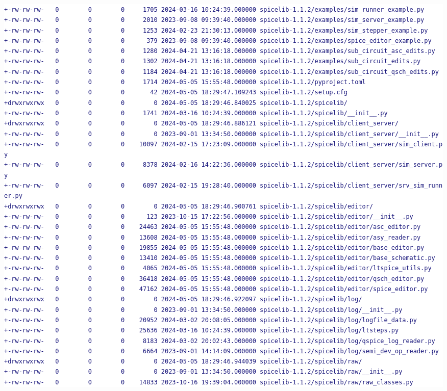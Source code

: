 ```diff
+-rw-rw-rw-   0        0        0     1705 2024-03-16 10:24:39.000000 spicelib-1.1.2/examples/sim_runner_example.py
+-rw-rw-rw-   0        0        0     2010 2023-09-08 09:39:40.000000 spicelib-1.1.2/examples/sim_server_example.py
+-rw-rw-rw-   0        0        0     1253 2024-02-23 21:30:13.000000 spicelib-1.1.2/examples/sim_stepper_example.py
+-rw-rw-rw-   0        0        0      379 2023-09-08 09:39:40.000000 spicelib-1.1.2/examples/spice_editor_example.py
+-rw-rw-rw-   0        0        0     1280 2024-04-21 13:16:18.000000 spicelib-1.1.2/examples/sub_circuit_asc_edits.py
+-rw-rw-rw-   0        0        0     1302 2024-04-21 13:16:18.000000 spicelib-1.1.2/examples/sub_circuit_edits.py
+-rw-rw-rw-   0        0        0     1184 2024-04-21 13:16:18.000000 spicelib-1.1.2/examples/sub_circuit_qsch_edits.py
+-rw-rw-rw-   0        0        0     1714 2024-05-05 15:55:48.000000 spicelib-1.1.2/pyproject.toml
+-rw-rw-rw-   0        0        0       42 2024-05-05 18:29:47.109243 spicelib-1.1.2/setup.cfg
+drwxrwxrwx   0        0        0        0 2024-05-05 18:29:46.840025 spicelib-1.1.2/spicelib/
+-rw-rw-rw-   0        0        0     1741 2024-03-16 10:24:39.000000 spicelib-1.1.2/spicelib/__init__.py
+drwxrwxrwx   0        0        0        0 2024-05-05 18:29:46.886121 spicelib-1.1.2/spicelib/client_server/
+-rw-rw-rw-   0        0        0        0 2023-09-01 13:34:50.000000 spicelib-1.1.2/spicelib/client_server/__init__.py
+-rw-rw-rw-   0        0        0    10097 2024-02-15 17:23:09.000000 spicelib-1.1.2/spicelib/client_server/sim_client.py
+-rw-rw-rw-   0        0        0     8378 2024-02-16 14:22:36.000000 spicelib-1.1.2/spicelib/client_server/sim_server.py
+-rw-rw-rw-   0        0        0     6097 2024-02-15 19:28:40.000000 spicelib-1.1.2/spicelib/client_server/srv_sim_runner.py
+drwxrwxrwx   0        0        0        0 2024-05-05 18:29:46.900761 spicelib-1.1.2/spicelib/editor/
+-rw-rw-rw-   0        0        0      123 2023-10-15 17:22:56.000000 spicelib-1.1.2/spicelib/editor/__init__.py
+-rw-rw-rw-   0        0        0    24463 2024-05-05 15:55:48.000000 spicelib-1.1.2/spicelib/editor/asc_editor.py
+-rw-rw-rw-   0        0        0    13608 2024-05-05 15:55:48.000000 spicelib-1.1.2/spicelib/editor/asy_reader.py
+-rw-rw-rw-   0        0        0    19855 2024-05-05 15:55:48.000000 spicelib-1.1.2/spicelib/editor/base_editor.py
+-rw-rw-rw-   0        0        0    13410 2024-05-05 15:55:48.000000 spicelib-1.1.2/spicelib/editor/base_schematic.py
+-rw-rw-rw-   0        0        0     4065 2024-05-05 15:55:48.000000 spicelib-1.1.2/spicelib/editor/ltspice_utils.py
+-rw-rw-rw-   0        0        0    36418 2024-05-05 15:55:48.000000 spicelib-1.1.2/spicelib/editor/qsch_editor.py
+-rw-rw-rw-   0        0        0    47162 2024-05-05 15:55:48.000000 spicelib-1.1.2/spicelib/editor/spice_editor.py
+drwxrwxrwx   0        0        0        0 2024-05-05 18:29:46.922097 spicelib-1.1.2/spicelib/log/
+-rw-rw-rw-   0        0        0        0 2023-09-01 13:34:50.000000 spicelib-1.1.2/spicelib/log/__init__.py
+-rw-rw-rw-   0        0        0    20952 2024-03-02 20:08:05.000000 spicelib-1.1.2/spicelib/log/logfile_data.py
+-rw-rw-rw-   0        0        0    25636 2024-03-16 10:24:39.000000 spicelib-1.1.2/spicelib/log/ltsteps.py
+-rw-rw-rw-   0        0        0     8183 2024-03-02 20:02:43.000000 spicelib-1.1.2/spicelib/log/qspice_log_reader.py
+-rw-rw-rw-   0        0        0     6664 2023-09-01 14:14:09.000000 spicelib-1.1.2/spicelib/log/semi_dev_op_reader.py
+drwxrwxrwx   0        0        0        0 2024-05-05 18:29:46.944039 spicelib-1.1.2/spicelib/raw/
+-rw-rw-rw-   0        0        0        0 2023-09-01 13:34:50.000000 spicelib-1.1.2/spicelib/raw/__init__.py
+-rw-rw-rw-   0        0        0    14833 2023-10-16 19:39:04.000000 spicelib-1.1.2/spicelib/raw/raw_classes.py
```